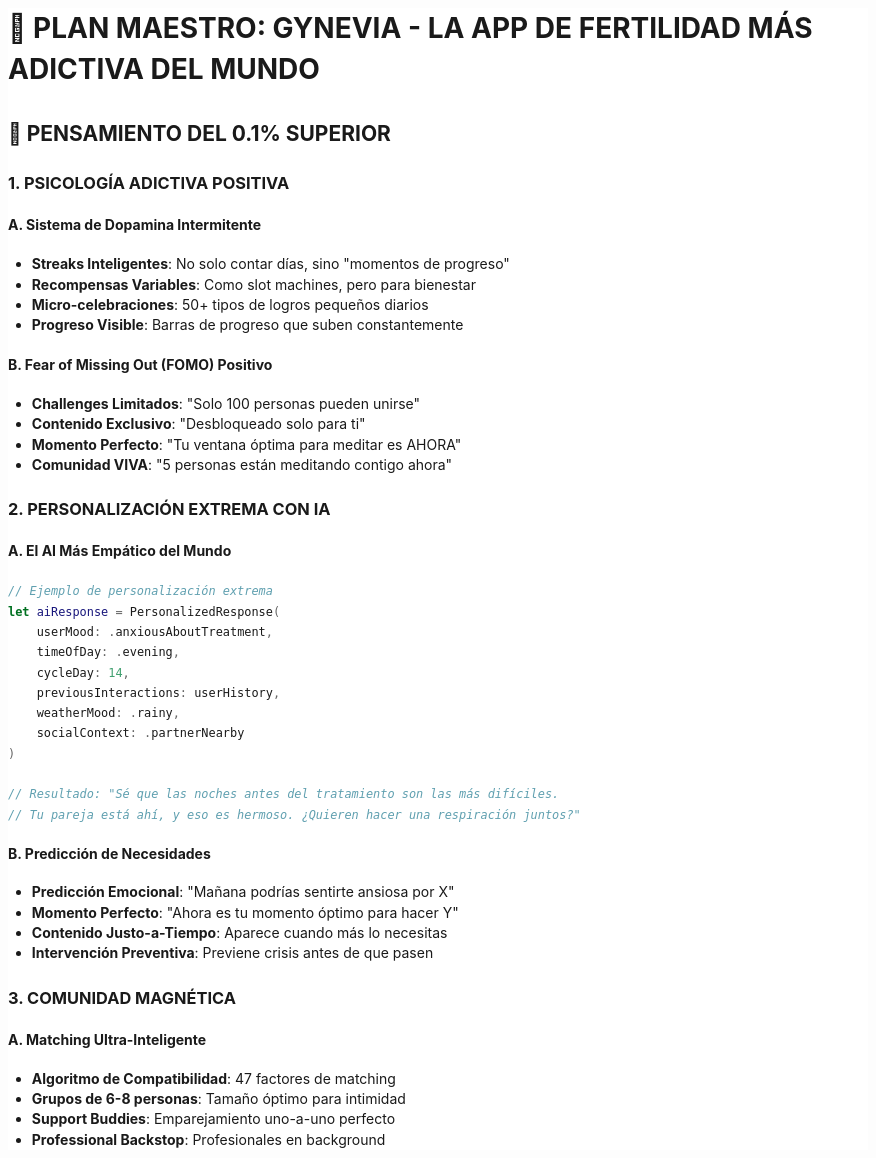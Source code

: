 # 🚀 PLAN MAESTRO: GYNEVIA - LA APP DE FERTILIDAD MÁS ADICTIVA DEL MUNDO

## 🧠 PENSAMIENTO DEL 0.1% SUPERIOR

### **1. PSICOLOGÍA ADICTIVA POSITIVA**

#### **A. Sistema de Dopamina Intermitente**
- **Streaks Inteligentes**: No solo contar días, sino "momentos de progreso"
- **Recompensas Variables**: Como slot machines, pero para bienestar
- **Micro-celebraciones**: 50+ tipos de logros pequeños diarios
- **Progreso Visible**: Barras de progreso que suben constantemente

#### **B. Fear of Missing Out (FOMO) Positivo**
- **Challenges Limitados**: "Solo 100 personas pueden unirse"
- **Contenido Exclusivo**: "Desbloqueado solo para ti"
- **Momento Perfecto**: "Tu ventana óptima para meditar es AHORA"
- **Comunidad VIVA**: "5 personas están meditando contigo ahora"

### **2. PERSONALIZACIÓN EXTREMA CON IA**

#### **A. El AI Más Empático del Mundo**
```swift
// Ejemplo de personalización extrema
let aiResponse = PersonalizedResponse(
    userMood: .anxiousAboutTreatment,
    timeOfDay: .evening,
    cycleDay: 14,
    previousInteractions: userHistory,
    weatherMood: .rainy,
    socialContext: .partnerNearby
)

// Resultado: "Sé que las noches antes del tratamiento son las más difíciles. 
// Tu pareja está ahí, y eso es hermoso. ¿Quieren hacer una respiración juntos?"
```

#### **B. Predicción de Necesidades**
- **Predicción Emocional**: "Mañana podrías sentirte ansiosa por X"
- **Momento Perfecto**: "Ahora es tu momento óptimo para hacer Y"
- **Contenido Justo-a-Tiempo**: Aparece cuando más lo necesitas
- **Intervención Preventiva**: Previene crisis antes de que pasen

### **3. COMUNIDAD MAGNÉTICA**

#### **A. Matching Ultra-Inteligente**
- **Algoritmo de Compatibilidad**: 47 factores de matching
- **Grupos de 6-8 personas**: Tamaño óptimo para intimidad
- **Support Buddies**: Emparejamiento uno-a-uno perfecto
- **Professional Backstop**: Profesionales en background

